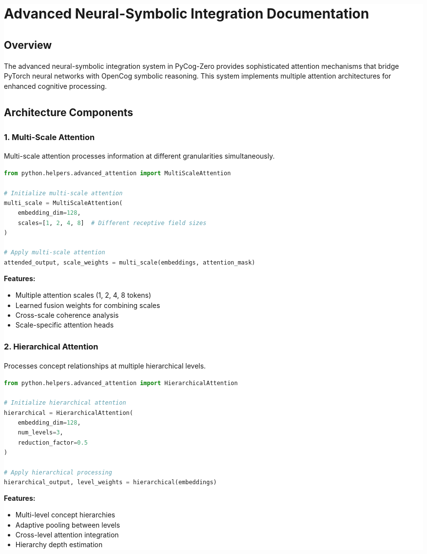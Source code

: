 # Advanced Neural-Symbolic Integration Documentation

## Overview

The advanced neural-symbolic integration system in PyCog-Zero provides sophisticated attention mechanisms that bridge PyTorch neural networks with OpenCog symbolic reasoning. This system implements multiple attention architectures for enhanced cognitive processing.

## Architecture Components

### 1. Multi-Scale Attention

Multi-scale attention processes information at different granularities simultaneously.

```python
from python.helpers.advanced_attention import MultiScaleAttention

# Initialize multi-scale attention
multi_scale = MultiScaleAttention(
    embedding_dim=128,
    scales=[1, 2, 4, 8]  # Different receptive field sizes
)

# Apply multi-scale attention
attended_output, scale_weights = multi_scale(embeddings, attention_mask)
```

**Features:**
- Multiple attention scales (1, 2, 4, 8 tokens)
- Learned fusion weights for combining scales
- Cross-scale coherence analysis
- Scale-specific attention heads

### 2. Hierarchical Attention

Processes concept relationships at multiple hierarchical levels.

```python
from python.helpers.advanced_attention import HierarchicalAttention

# Initialize hierarchical attention
hierarchical = HierarchicalAttention(
    embedding_dim=128,
    num_levels=3,
    reduction_factor=0.5
)

# Apply hierarchical processing
hierarchical_output, level_weights = hierarchical(embeddings)
```

**Features:**
- Multi-level concept hierarchies
- Adaptive pooling between levels
- Cross-level attention integration
- Hierarchy depth estimation
